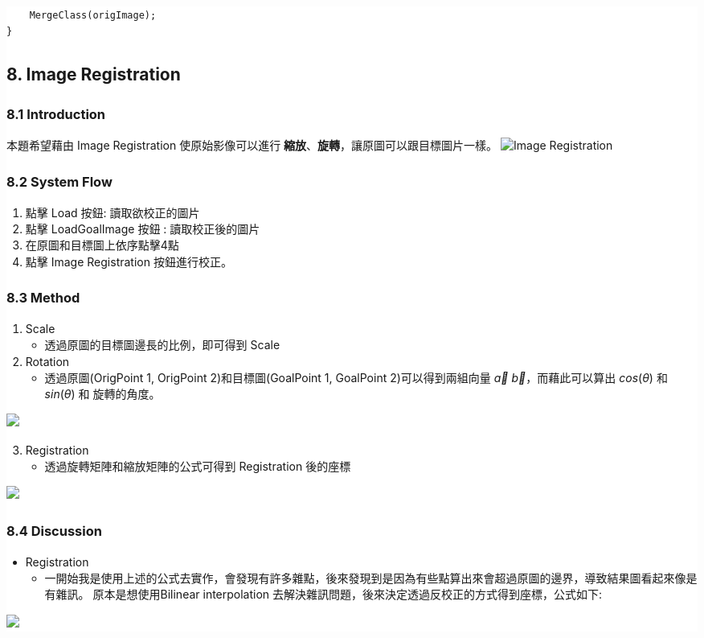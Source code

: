 ```cpp=
    MergeClass(origImage);
}
```


## 8. Image Registration
### 8.1 Introduction
本題希望藉由 Image Registration 使原始影像可以進行 **縮放**、**旋轉**，讓原圖可以跟目標圖片一樣。
![Image Registration](https://i.imgur.com/gk5RNNn.png)


### 8.2 System Flow
1. 點擊 Load 按鈕: 讀取欲校正的圖片
2. 點擊 LoadGoalImage 按鈕 : 讀取校正後的圖片
3. 在原圖和目標圖上依序點擊4點
4. 點擊 Image Registration 按鈕進行校正。

### 8.3 Method
1. Scale
    - 透過原圖的目標圖邊長的比例，即可得到 Scale
3. Rotation
    - 透過原圖(OrigPoint 1, OrigPoint 2)和目標圖(GoalPoint 1, GoalPoint 2)可以得到兩組向量 $\vec{a}$ $\vec{b}$，而藉此可以算出 $cos(\theta)$ 和 $sin(\theta)$ 和 旋轉的角度。

![](https://i.imgur.com/3NpxBbH.png)




3. Registration
    - 透過旋轉矩陣和縮放矩陣的公式可得到 Registration 後的座標

![](https://i.imgur.com/EPUG6Fg.png)


### 8.4 Discussion
- Registration
    - 一開始我是使用上述的公式去實作，會發現有許多雜點，後來發現到是因為有些點算出來會超過原圖的邊界，導致結果圖看起來像是有雜訊。
    原本是想使用Bilinear interpolation 去解決雜訊問題，後來決定透過反校正的方式得到座標，公式如下:

![](https://i.imgur.com/NLzIyhB.png)
